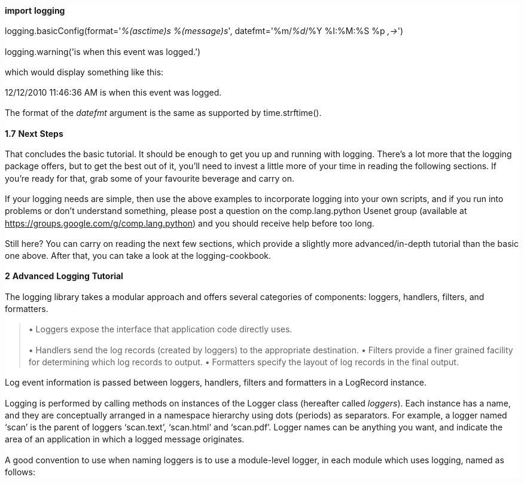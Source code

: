 **import** **logging**

logging.basicConfig(format='*%(asctime)s* *%(message)s*',
datefmt='%m/*%d*/%Y %I:%M:%S %p *,→*')

logging.warning('is when this event was logged.')

which would display something like this:

12/12/2010 11:46:36 AM is when this event was logged.

The format of the *datefmt* argument is the same as supported by
time.strftime().

**1.7** **Next** **Steps**

That concludes the basic tutorial. It should be enough to get you up and
running with logging. There’s a lot more that the logging package
offers, but to get the best out of it, you’ll need to invest a little
more of your time in reading the following sections. If you’re ready for
that, grab some of your favourite beverage and carry on.

If your logging needs are simple, then use the above examples to
incorporate logging into your own scripts, and if you run into problems
or don’t understand something, please post a question on the
comp.lang.python Usenet group (available at
<https://groups.google.com/g/comp.lang.python>) and you should receive
help before too long.

Still here? You can carry on reading the next few sections, which
provide a slightly more advanced/in-depth tutorial than the basic one
above. After that, you can take a look at the logging-cookbook.

**2** **Advanced** **Logging** **Tutorial**

The logging library takes a modular approach and offers several
categories of components: loggers, handlers, filters, and formatters.

> • Loggers expose the interface that application code directly uses.
>
> • Handlers send the log records (created by loggers) to the
> appropriate destination. • Filters provide a finer grained facility
> for determining which log records to output. • Formatters specify the
> layout of log records in the final output.

Log event information is passed between loggers, handlers, filters and
formatters in a LogRecord instance.

Logging is performed by calling methods on instances of the Logger class
(hereafter called *loggers*). Each instance has a name, and they are
conceptually arranged in a namespace hierarchy using dots (periods) as
separators. For example, a logger named ‘scan’ is the parent of loggers
‘scan.text’, ‘scan.html’ and ‘scan.pdf’. Logger names can be anything
you want, and indicate the area of an application in which a logged
message originates.

A good convention to use when naming loggers is to use a module-level
logger, in each module which uses logging, named as follows:

